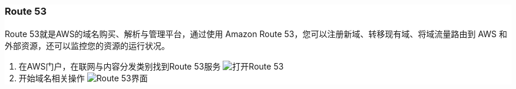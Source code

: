 ### Route 53

Route 53就是AWS的域名购买、解析与管理平台，通过使用 Amazon Route 53，您可以注册新域、转移现有域、将域流量路由到 AWS 和外部资源，还可以监控您的资源的运行状况。

1. 在AWS门户，在联网与内容分发类别找到Route 53服务
   ![打开Route 53](https://libs.websoft9.com/Websoft9/DocsPicture/zh/aws/aws-route53-websoft9.png)
2. 开始域名相关操作
   ![Route 53界面](https://libs.websoft9.com/Websoft9/DocsPicture/en/aws/aws-route53start-websoft9.png)

